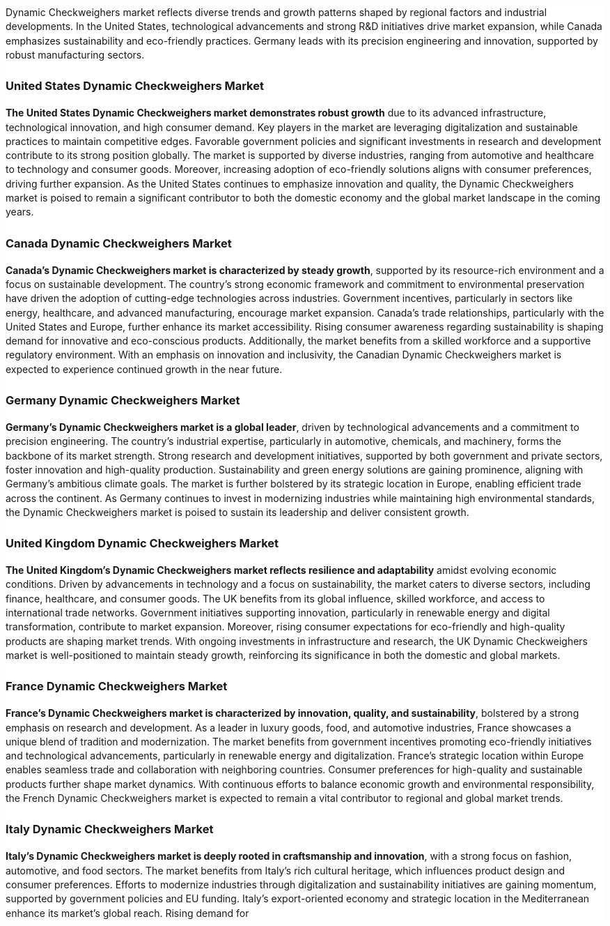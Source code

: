 Dynamic Checkweighers market reflects diverse trends and growth patterns shaped by regional factors and industrial developments. In the United States, technological advancements and strong R&amp;D initiatives drive market expansion, while Canada emphasizes sustainability and eco-friendly practices. Germany leads with its precision engineering and innovation, supported by robust manufacturing sectors.</span></em></p></blockquote><h3><strong>United States Dynamic Checkweighers Market</strong></h3><p><strong>The United States Dynamic Checkweighers market demonstrates robust growth</strong> due to its advanced infrastructure, technological innovation, and high consumer demand. Key players in the market are leveraging digitalization and sustainable practices to maintain competitive edges. Favorable government policies and significant investments in research and development contribute to its strong position globally. The market is supported by diverse industries, ranging from automotive and healthcare to technology and consumer goods. Moreover, increasing adoption of eco-friendly solutions aligns with consumer preferences, driving further expansion. As the United States continues to emphasize innovation and quality, the Dynamic Checkweighers market is poised to remain a significant contributor to both the domestic economy and the global market landscape in the coming years.</p><h3><strong>Canada Dynamic Checkweighers Market</strong></h3><p><strong>Canada&rsquo;s Dynamic Checkweighers market is characterized by steady growth</strong>, supported by its resource-rich environment and a focus on sustainable development. The country&rsquo;s strong economic framework and commitment to environmental preservation have driven the adoption of cutting-edge technologies across industries. Government incentives, particularly in sectors like energy, healthcare, and advanced manufacturing, encourage market expansion. Canada&rsquo;s trade relationships, particularly with the United States and Europe, further enhance its market accessibility. Rising consumer awareness regarding sustainability is shaping demand for innovative and eco-conscious products. Additionally, the market benefits from a skilled workforce and a supportive regulatory environment. With an emphasis on innovation and inclusivity, the Canadian Dynamic Checkweighers market is expected to experience continued growth in the near future.</p><h3><strong>Germany Dynamic Checkweighers Market</strong></h3><p><strong>Germany&rsquo;s Dynamic Checkweighers market is a global leader</strong>, driven by technological advancements and a commitment to precision engineering. The country&rsquo;s industrial expertise, particularly in automotive, chemicals, and machinery, forms the backbone of its market strength. Strong research and development initiatives, supported by both government and private sectors, foster innovation and high-quality production. Sustainability and green energy solutions are gaining prominence, aligning with Germany&rsquo;s ambitious climate goals. The market is further bolstered by its strategic location in Europe, enabling efficient trade across the continent. As Germany continues to invest in modernizing industries while maintaining high environmental standards, the Dynamic Checkweighers market is poised to sustain its leadership and deliver consistent growth.</p><h3><strong>United Kingdom Dynamic Checkweighers Market</strong></h3><p><strong>The United Kingdom&rsquo;s Dynamic Checkweighers market reflects resilience and adaptability</strong> amidst evolving economic conditions. Driven by advancements in technology and a focus on sustainability, the market caters to diverse sectors, including finance, healthcare, and consumer goods. The UK benefits from its global influence, skilled workforce, and access to international trade networks. Government initiatives supporting innovation, particularly in renewable energy and digital transformation, contribute to market expansion. Moreover, rising consumer expectations for eco-friendly and high-quality products are shaping market trends. With ongoing investments in infrastructure and research, the UK Dynamic Checkweighers market is well-positioned to maintain steady growth, reinforcing its significance in both the domestic and global markets.</p><h3><strong>France Dynamic Checkweighers Market</strong></h3><p><strong>France&rsquo;s Dynamic Checkweighers market is characterized by innovation, quality, and sustainability</strong>, bolstered by a strong emphasis on research and development. As a leader in luxury goods, food, and automotive industries, France showcases a unique blend of tradition and modernization. The market benefits from government incentives promoting eco-friendly initiatives and technological advancements, particularly in renewable energy and digitalization. France&rsquo;s strategic location within Europe enables seamless trade and collaboration with neighboring countries. Consumer preferences for high-quality and sustainable products further shape market dynamics. With continuous efforts to balance economic growth and environmental responsibility, the French Dynamic Checkweighers market is expected to remain a vital contributor to regional and global market trends.</p><h3><strong>Italy Dynamic Checkweighers Market</strong></h3><p><strong>Italy&rsquo;s Dynamic Checkweighers market is deeply rooted in craftsmanship and innovation</strong>, with a strong focus on fashion, automotive, and food sectors. The market benefits from Italy&rsquo;s rich cultural heritage, which influences product design and consumer preferences. Efforts to modernize industries through digitalization and sustainability initiatives are gaining momentum, supported by government policies and EU funding. Italy&rsquo;s export-oriented economy and strategic location in the Mediterranean enhance its market&rsquo;s global reach. Rising demand for